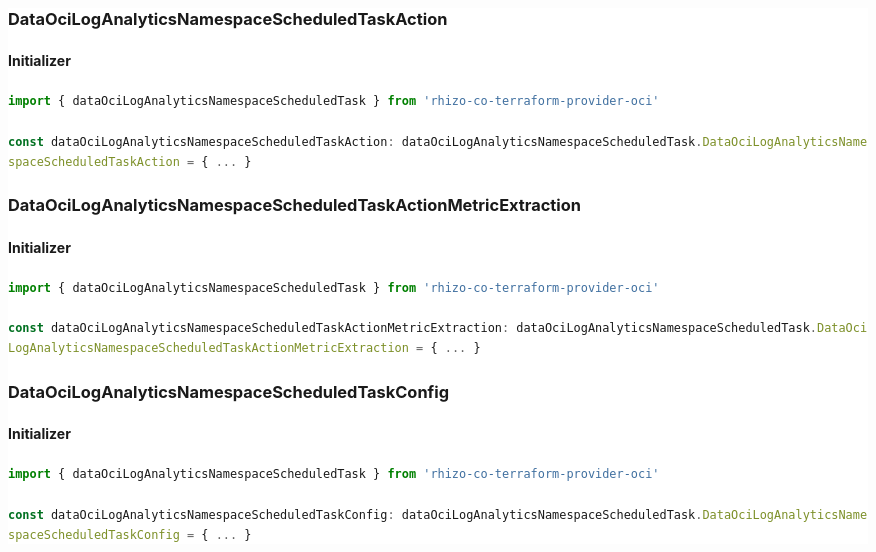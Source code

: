 ### DataOciLogAnalyticsNamespaceScheduledTaskAction <a name="DataOciLogAnalyticsNamespaceScheduledTaskAction" id="rhizo-co-terraform-provider-oci.dataOciLogAnalyticsNamespaceScheduledTask.DataOciLogAnalyticsNamespaceScheduledTaskAction"></a>

#### Initializer <a name="Initializer" id="rhizo-co-terraform-provider-oci.dataOciLogAnalyticsNamespaceScheduledTask.DataOciLogAnalyticsNamespaceScheduledTaskAction.Initializer"></a>

```typescript
import { dataOciLogAnalyticsNamespaceScheduledTask } from 'rhizo-co-terraform-provider-oci'

const dataOciLogAnalyticsNamespaceScheduledTaskAction: dataOciLogAnalyticsNamespaceScheduledTask.DataOciLogAnalyticsNamespaceScheduledTaskAction = { ... }
```


### DataOciLogAnalyticsNamespaceScheduledTaskActionMetricExtraction <a name="DataOciLogAnalyticsNamespaceScheduledTaskActionMetricExtraction" id="rhizo-co-terraform-provider-oci.dataOciLogAnalyticsNamespaceScheduledTask.DataOciLogAnalyticsNamespaceScheduledTaskActionMetricExtraction"></a>

#### Initializer <a name="Initializer" id="rhizo-co-terraform-provider-oci.dataOciLogAnalyticsNamespaceScheduledTask.DataOciLogAnalyticsNamespaceScheduledTaskActionMetricExtraction.Initializer"></a>

```typescript
import { dataOciLogAnalyticsNamespaceScheduledTask } from 'rhizo-co-terraform-provider-oci'

const dataOciLogAnalyticsNamespaceScheduledTaskActionMetricExtraction: dataOciLogAnalyticsNamespaceScheduledTask.DataOciLogAnalyticsNamespaceScheduledTaskActionMetricExtraction = { ... }
```


### DataOciLogAnalyticsNamespaceScheduledTaskConfig <a name="DataOciLogAnalyticsNamespaceScheduledTaskConfig" id="rhizo-co-terraform-provider-oci.dataOciLogAnalyticsNamespaceScheduledTask.DataOciLogAnalyticsNamespaceScheduledTaskConfig"></a>

#### Initializer <a name="Initializer" id="rhizo-co-terraform-provider-oci.dataOciLogAnalyticsNamespaceScheduledTask.DataOciLogAnalyticsNamespaceScheduledTaskConfig.Initializer"></a>

```typescript
import { dataOciLogAnalyticsNamespaceScheduledTask } from 'rhizo-co-terraform-provider-oci'

const dataOciLogAnalyticsNamespaceScheduledTaskConfig: dataOciLogAnalyticsNamespaceScheduledTask.DataOciLogAnalyticsNamespaceScheduledTaskConfig = { ... }
```
